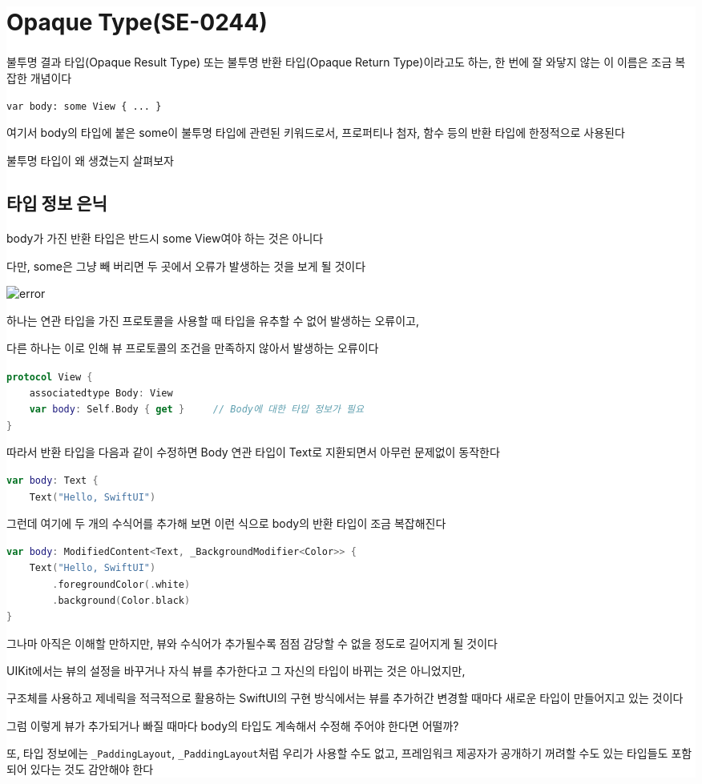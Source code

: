 # Opaque Type(SE-0244)

불투명 결과 타입(Opaque Result Type) 또는 불투명 반환 타입(Opaque Return Type)이라고도 하는, 한 번에 잘 와닿지 않는 이 이름은 조금 복잡한 개념이다

`var body: some View { ... }`

여기서 body의 타입에 붙은 some이 불투명 타입에 관련된 키워드로서, 프로퍼티나 첨자, 함수 등의 반환 타입에 한정적으로 사용된다

불투명 타입이 왜 생겼는지 살펴보자

## 타입 정보 은닉

body가 가진 반환 타입은 반드시 some View여야 하는 것은 아니다

다만, some은 그냥 빼 버리면 두 곳에서 오류가 발생하는 것을 보게 될 것이다

![error](https://github.com/gaeng2y/SwiftUI-Study/tree/main/contents/Opque%20Type-1)

하나는 연관 타입을 가진 프로토콜을 사용할 때 타입을 유추할 수 없어 발생하는 오류이고,

다른 하나는 이로 인해 뷰 프로토콜의 조건을 만족하지 않아서 발생하는 오류이다

```swift
protocol View {
	associatedtype Body: View
	var body: Self.Body { get }		// Body에 대한 타입 정보가 필요
}
```

따라서 반환 타입을 다음과 같이 수정하면 Body 연관 타입이 Text로 지환되면서 아무런 문제없이 동작한다

```swift
var body: Text {
	Text("Hello, SwiftUI")
```

그런데 여기에 두 개의 수식어를 추가해 보면 이런 식으로 body의 반환 타입이 조금 복잡해진다

```swift
var body: ModifiedContent<Text, _BackgroundModifier<Color>> {
	Text("Hello, SwiftUI")
		.foregroundColor(.white)
		.background(Color.black)
}
```

그나마 아직은 이해할 만하지만, 뷰와 수식어가 추가될수록 점점 감당할 수 없을 정도로 길어지게 될 것이다

UIKit에서는 뷰의 설정을 바꾸거나 자식 뷰를 추가한다고 그 자신의 타입이 바뀌는 것은 아니었지만, 

구조체를 사용하고 제네릭을 적극적으로 활용하는 SwiftUI의 구현 방식에서는 뷰를 추가허간 변경할 때마다 새로운 타입이 만들어지고 있는 것이다

그럼 이렇게 뷰가 추가되거나 빠질 때마다 body의 타입도 계속해서 수정해 주어야 한다면 어떨까?

또, 타입 정보에는 `_PaddingLayout`, `_PaddingLayout`처럼 우리가 사용할 수도 없고, 프레임워크 제공자가 공개하기 꺼려할 수도 있는 타입들도 포함되어 있다는 것도 감안해야 한다
